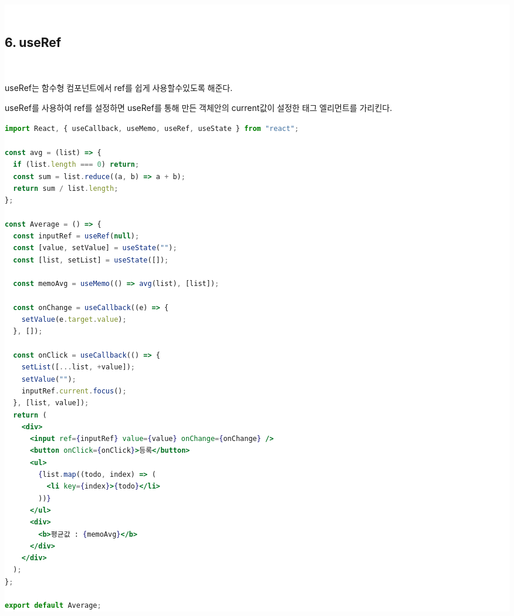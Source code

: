 <br>

## 6. useRef

<br>

useRef는 함수형 컴포넌트에서 ref를 쉽게 사용할수있도록 해준다.

useRef를 사용하여 ref를 설정하면 useRef를 통해 만든 객체안의 current값이 설정한 태그 엘리먼트를 가리킨다.

```jsx
import React, { useCallback, useMemo, useRef, useState } from "react";

const avg = (list) => {
  if (list.length === 0) return;
  const sum = list.reduce((a, b) => a + b);
  return sum / list.length;
};

const Average = () => {
  const inputRef = useRef(null);
  const [value, setValue] = useState("");
  const [list, setList] = useState([]);

  const memoAvg = useMemo(() => avg(list), [list]);

  const onChange = useCallback((e) => {
    setValue(e.target.value);
  }, []);

  const onClick = useCallback(() => {
    setList([...list, +value]);
    setValue("");
    inputRef.current.focus();
  }, [list, value]);
  return (
    <div>
      <input ref={inputRef} value={value} onChange={onChange} />
      <button onClick={onClick}>등록</button>
      <ul>
        {list.map((todo, index) => (
          <li key={index}>{todo}</li>
        ))}
      </ul>
      <div>
        <b>평균값 : {memoAvg}</b>
      </div>
    </div>
  );
};

export default Average;
```